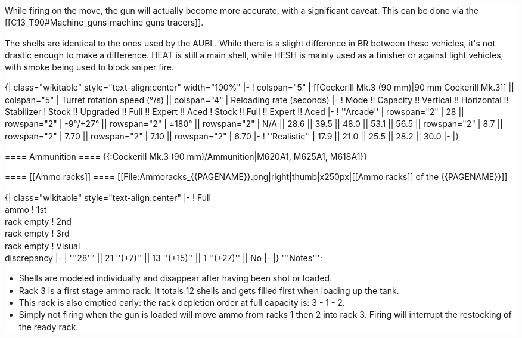 While firing on the move, the gun will actually become more accurate, with a significant caveat. This can be done via the [[C13_T90#Machine_guns|machine guns tracers]].

The shells are identical to the ones used by the AUBL. While there is a slight difference in BR between these vehicles, it's not drastic enough to make a difference. HEAT is still a main shell, while HESH is mainly used as a finisher or against light vehicles, with smoke being used to block sniper fire.

{| class="wikitable" style="text-align:center" width="100%"
|-
! colspan="5" | [[Cockerill Mk.3 (90 mm)|90 mm Cockerill Mk.3]] || colspan="5" | Turret rotation speed (°/s) || colspan="4" | Reloading rate (seconds)
|-
! Mode !! Capacity !! Vertical !! Horizontal !! Stabilizer
! Stock !! Upgraded !! Full !! Expert !! Aced
! Stock !! Full !! Expert !! Aced
|-
! ''Arcade''
| rowspan="2" | 28 || rowspan="2" | -9°/+27° || rowspan="2" | ±180° || rowspan="2" | N/A || 28.6 || 39.5 || 48.0 || 53.1 || 56.5 || rowspan="2" | 8.7 || rowspan="2" | 7.70 || rowspan="2" | 7.10 || rowspan="2" | 6.70
|-
! ''Realistic''
| 17.9 || 21.0 || 25.5 || 28.2 || 30.0
|-
|}

==== Ammunition ====
{{:Cockerill Mk.3 (90 mm)/Ammunition|M620A1, M625A1, M618A1}}

==== [[Ammo racks]] ====
[[File:Ammoracks_{{PAGENAME}}.png|right|thumb|x250px|[[Ammo racks]] of the {{PAGENAME}}]]

{| class="wikitable" style="text-align:center"
|-
! Full<br>ammo
! 1st<br>rack empty
! 2nd<br>rack empty
! 3rd<br>rack empty
! Visual<br>discrepancy
|-
| '''28''' || 21&nbsp;''(+7)'' || 13&nbsp;''(+15)'' || 1&nbsp;''(+27)'' || No
|-
|}
'''Notes''':

* Shells are modeled individually and disappear after having been shot or loaded.
* Rack 3 is a first stage ammo rack. It totals 12 shells and gets filled first when loading up the tank.
* This rack is also emptied early: the rack depletion order at full capacity is: 3 - 1 - 2.
* Simply not firing when the gun is loaded will move ammo from racks 1 then 2 into rack 3. Firing will interrupt the restocking of the ready rack.
